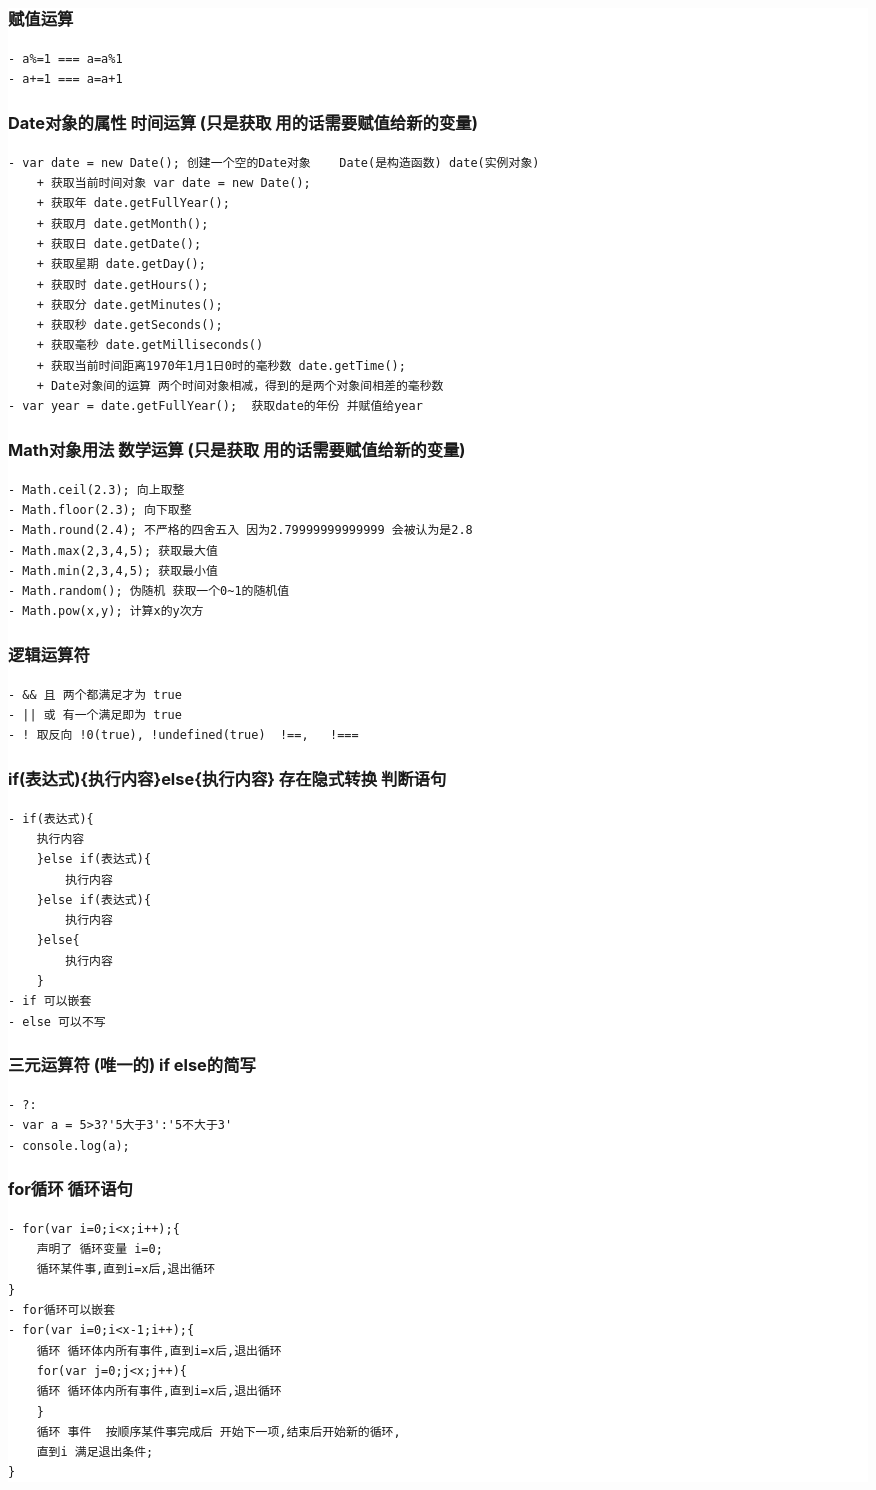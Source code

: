 ### 赋值运算
    - a%=1 === a=a%1
    - a+=1 === a=a+1
### Date对象的属性 时间运算 (只是获取 用的话需要赋值给新的变量)
    - var date = new Date(); 创建一个空的Date对象    Date(是构造函数) date(实例对象)
        + 获取当前时间对象 var date = new Date();
        + 获取年 date.getFullYear();
        + 获取月 date.getMonth();
        + 获取日 date.getDate();
        + 获取星期 date.getDay();
        + 获取时 date.getHours();
        + 获取分 date.getMinutes();
        + 获取秒 date.getSeconds();
        + 获取毫秒 date.getMilliseconds()
        + 获取当前时间距离1970年1月1日0时的毫秒数 date.getTime();
        + Date对象间的运算 两个时间对象相减，得到的是两个对象间相差的毫秒数
    - var year = date.getFullYear();  获取date的年份 并赋值给year  
### Math对象用法   数学运算 (只是获取 用的话需要赋值给新的变量)
    - Math.ceil(2.3); 向上取整
    - Math.floor(2.3); 向下取整
    - Math.round(2.4); 不严格的四舍五入 因为2.79999999999999 会被认为是2.8    
    - Math.max(2,3,4,5); 获取最大值
    - Math.min(2,3,4,5); 获取最小值
    - Math.random(); 伪随机 获取一个0~1的随机值
    - Math.pow(x,y); 计算x的y次方
### 逻辑运算符
    - && 且 两个都满足才为 true
    - || 或 有一个满足即为 true
    - ! 取反向 !0(true), !undefined(true)  !==,   !===
### if(表达式){执行内容}else{执行内容}  存在隐式转换  判断语句
    - if(表达式){
        执行内容
        }else if(表达式){
            执行内容
        }else if(表达式){
            执行内容
        }else{
            执行内容
        } 
    - if 可以嵌套                 
    - else 可以不写
### 三元运算符  (唯一的)   if else的简写
    - ?:
    - var a = 5>3?'5大于3':'5不大于3'  
    - console.log(a);  
### for循环  循环语句
    - for(var i=0;i<x;i++);{
        声明了 循环变量 i=0; 
        循环某件事,直到i=x后,退出循环
    }
    - for循环可以嵌套
    - for(var i=0;i<x-1;i++);{
        循环 循环体内所有事件,直到i=x后,退出循环
        for(var j=0;j<x;j++){
        循环 循环体内所有事件,直到i=x后,退出循环
        }
        循环 事件  按顺序某件事完成后 开始下一项,结束后开始新的循环,
        直到i 满足退出条件;
    }